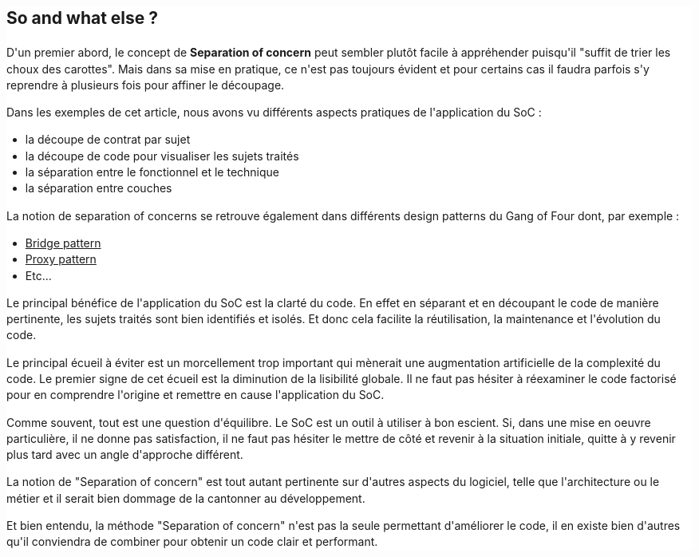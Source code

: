 



## So and what else ?

D'un premier abord, le concept de **Separation of concern** peut sembler plutôt facile à appréhender puisqu'il "suffit 
de trier les choux des carottes".
Mais dans sa mise en pratique, ce n'est pas toujours évident et pour certains cas il faudra parfois s'y reprendre à 
plusieurs fois pour affiner le découpage.

Dans les exemples de cet article, nous avons vu différents aspects pratiques de l'application du SoC :
* la découpe de contrat par sujet
* la découpe de code pour visualiser les sujets traités
* la séparation entre le fonctionnel et le technique
* la séparation entre couches

La notion de separation of concerns se retrouve également dans différents design patterns du Gang of Four dont, par 
exemple :
* [Bridge pattern](https://fr.wikipedia.org/wiki/Pont_(patron_de_conception))
* [Proxy pattern](https://fr.wikipedia.org/wiki/Proxy_(patron_de_conception))
* Etc...

Le principal bénéfice de l'application du SoC est la clarté du code. 
En effet en séparant et en découpant le code de manière pertinente, les sujets traités sont bien identifiés et isolés.
Et donc cela facilite la réutilisation, la maintenance et l'évolution du code.

Le principal écueil à éviter est un morcellement trop important qui mènerait une augmentation artificielle de la 
complexité du code.
Le premier signe de cet écueil est la diminution de la lisibilité globale. 
Il ne faut pas hésiter à réexaminer le code factorisé pour en comprendre l'origine et remettre en cause l'application 
du SoC.

Comme souvent, tout est une question d'équilibre.
Le SoC est un outil à utiliser à bon escient. 
Si, dans une mise en oeuvre particulière, il ne donne pas satisfaction, il ne faut pas hésiter le mettre de côté et 
revenir à la situation initiale, quitte à y revenir plus tard avec un angle d'approche différent.


La notion de "Separation of concern" est tout autant pertinente sur d'autres aspects du logiciel, telle que l'architecture 
ou le métier et il serait bien dommage de la cantonner au développement.

Et bien entendu, la méthode "Separation of concern" n'est pas la seule permettant d'améliorer le code, il en existe bien
d'autres qu'il conviendra de combiner pour obtenir un code clair et performant.



